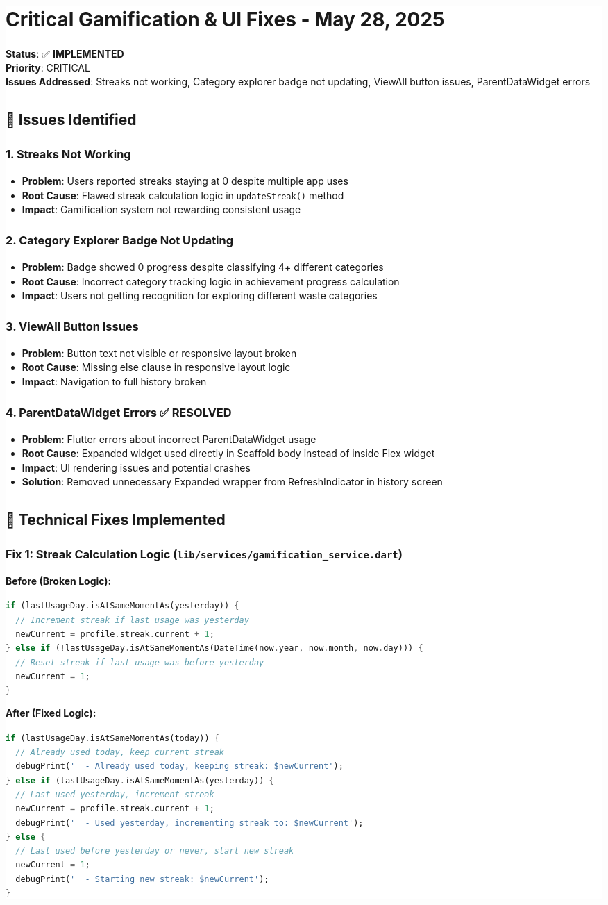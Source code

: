 # Critical Gamification & UI Fixes - May 28, 2025

**Status**: ✅ **IMPLEMENTED**  
**Priority**: CRITICAL  
**Issues Addressed**: Streaks not working, Category explorer badge not updating, ViewAll button issues, ParentDataWidget errors

## 🚨 Issues Identified

### 1. **Streaks Not Working**
- **Problem**: Users reported streaks staying at 0 despite multiple app uses
- **Root Cause**: Flawed streak calculation logic in `updateStreak()` method
- **Impact**: Gamification system not rewarding consistent usage

### 2. **Category Explorer Badge Not Updating**
- **Problem**: Badge showed 0 progress despite classifying 4+ different categories
- **Root Cause**: Incorrect category tracking logic in achievement progress calculation
- **Impact**: Users not getting recognition for exploring different waste categories

### 3. **ViewAll Button Issues**
- **Problem**: Button text not visible or responsive layout broken
- **Root Cause**: Missing else clause in responsive layout logic
- **Impact**: Navigation to full history broken

### 4. **ParentDataWidget Errors** ✅ **RESOLVED**
- **Problem**: Flutter errors about incorrect ParentDataWidget usage
- **Root Cause**: Expanded widget used directly in Scaffold body instead of inside Flex widget
- **Impact**: UI rendering issues and potential crashes
- **Solution**: Removed unnecessary Expanded wrapper from RefreshIndicator in history screen

## 🔧 Technical Fixes Implemented

### Fix 1: Streak Calculation Logic (`lib/services/gamification_service.dart`)

**Before (Broken Logic):**
```dart
if (lastUsageDay.isAtSameMomentAs(yesterday)) {
  // Increment streak if last usage was yesterday
  newCurrent = profile.streak.current + 1;
} else if (!lastUsageDay.isAtSameMomentAs(DateTime(now.year, now.month, now.day))) {
  // Reset streak if last usage was before yesterday
  newCurrent = 1;
}
```

**After (Fixed Logic):**
```dart
if (lastUsageDay.isAtSameMomentAs(today)) {
  // Already used today, keep current streak
  debugPrint('  - Already used today, keeping streak: $newCurrent');
} else if (lastUsageDay.isAtSameMomentAs(yesterday)) {
  // Last used yesterday, increment streak
  newCurrent = profile.streak.current + 1;
  debugPrint('  - Used yesterday, incrementing streak to: $newCurrent');
} else {
  // Last used before yesterday or never, start new streak
  newCurrent = 1;
  debugPrint('  - Starting new streak: $newCurrent');
}
```
